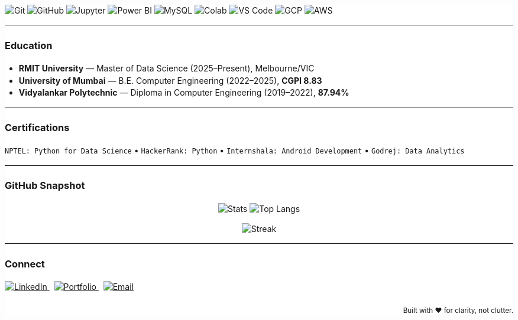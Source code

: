   
  <img alt="Git" src="https://img.shields.io/badge/Git-222222?style=flat&logo=git">
  <img alt="GitHub" src="https://img.shields.io/badge/GitHub-222222?style=flat&logo=github">
  <img alt="Jupyter" src="https://img.shields.io/badge/Jupyter-222222?style=flat&logo=jupyter">
  <img alt="Power BI" src="https://img.shields.io/badge/Power%20BI-222222?style=flat&logo=powerbi">
  <img alt="MySQL" src="https://img.shields.io/badge/MySQL-222222?style=flat&logo=mysql">
  <img alt="Colab" src="https://img.shields.io/badge/Google%20Colab-222222?style=flat&logo=googlecolab">
  <img alt="VS Code" src="https://img.shields.io/badge/VS%20Code-222222?style=flat&logo=visualstudiocode">

  
  <img alt="GCP" src="https://img.shields.io/badge/Google%20Cloud-222222?style=flat&logo=googlecloud">
  <img alt="AWS" src="https://img.shields.io/badge/AWS-222222?style=flat&logo=amazonaws">
</p>

---

### Education
- **RMIT University** — Master of Data Science (2025–Present), Melbourne/VIC  
- **University of Mumbai** — B.E. Computer Engineering (2022–2025), **CGPI 8.83**  
- **Vidyalankar Polytechnic** — Diploma in Computer Engineering (2019–2022), **87.94%**

---

### Certifications
`NPTEL: Python for Data Science` • `HackerRank: Python` • `Internshala: Android Development` • `Godrej: Data Analytics`

---

### GitHub Snapshot
<p align="center">
  <img height="150" alt="Stats" src="https://github-readme-stats.vercel.app/api?username=sohamrasam693&show_icons=true&hide_title=true&hide_border=true&theme=dark&bg_color=00000000">
  <img height="150" alt="Top Langs" src="https://github-readme-stats.vercel.app/api/top-langs/?username=sohamrasam693&layout=compact&hide_border=true&theme=dark&bg_color=00000000">
</p>
<p align="center">
  <img height="150" alt="Streak" src="https://streak-stats.demolab.com?user=sohamrasam693&theme=dark&hide_border=true&background=FFFFFF00">
</p>

---

### Connect
<p>
  <a href="https://www.linkedin.com/in/soham-rasam-226342236/">
    <img alt="LinkedIn" src="https://img.shields.io/badge/LinkedIn-0A66C2?logo=linkedin&logoColor=white">
  </a>&nbsp;
  <a href="https://sohamrasam.vercel.app/">
    <img alt="Portfolio" src="https://img.shields.io/badge/Portfolio-111111?logo=vercel&logoColor=white">
  </a>&nbsp;
  <a href="mailto:sohamexp06@gmail.com">
    <img alt="Email" src="https://img.shields.io/badge/Email-444444?logo=gmail&logoColor=white">
  </a>
</p>


<p align="right">
  <sub>Built with ❤️ for clarity, not clutter.</sub>
</p>
